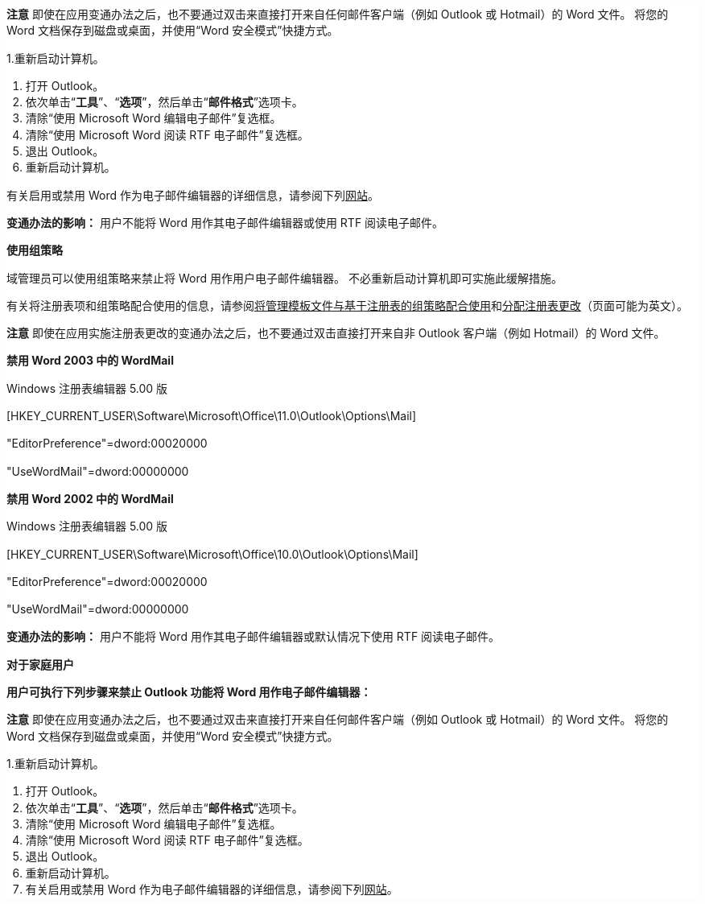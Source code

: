 **注意** 即使在应用变通办法之后，也不要通过双击来直接打开来自任何邮件客户端（例如 Outlook 或 Hotmail）的 Word 文件。 将您的 Word 文档保存到磁盘或桌面，并使用“Word 安全模式”快捷方式。

1.重新启动计算机。

1.  打开 Outlook。
2.  依次单击“**工具**”、“**选项**”，然后单击“**邮件格式**”选项卡。
3.  清除“使用 Microsoft Word 编辑电子邮件”复选框。
4.  清除“使用 Microsoft Word 阅读 RTF 电子邮件”复选框。
5.  退出 Outlook。
6.  重新启动计算机。

有关启用或禁用 Word 作为电子邮件编辑器的详细信息，请参阅下列[网站](http://office.microsoft.com/en-us/assistance/hp052428491033.aspx)。

**变通办法的影响：** 用户不能将 Word 用作其电子邮件编辑器或使用 RTF 阅读电子邮件。

**使用组策略**

域管理员可以使用组策略来禁止将 Word 用作用户电子邮件编辑器。 不必重新启动计算机即可实施此缓解措施。

有关将注册表项和组策略配合使用的信息，请参阅[将管理模板文件与基于注册表的组策略配合使用](http://www.microsoft.com/technet/prodtechnol/windowsserver2003/technologies/management/gp/admtgp.mspx)和[分配注册表更改](http://msdn.microsoft.com/library/default.asp?url=/library/en-us/dnw2kmag01/html/distributingregistrychanges.asp)（页面可能为英文）。

**注意** 即使在应用实施注册表更改的变通办法之后，也不要通过双击直接打开来自非 Outlook 客户端（例如 Hotmail）的 Word 文件。

**禁用 Word 2003 中的 WordMail**

Windows 注册表编辑器 5.00 版

\[HKEY\_CURRENT\_USER\\Software\\Microsoft\\Office\\11.0\\Outlook\\Options\\Mail\]

"EditorPreference"=dword:00020000

"UseWordMail"=dword:00000000

**禁用 Word 2002 中的 WordMail**

Windows 注册表编辑器 5.00 版

\[HKEY\_CURRENT\_USER\\Software\\Microsoft\\Office\\10.0\\Outlook\\Options\\Mail\]

"EditorPreference"=dword:00020000

"UseWordMail"=dword:00000000

**变通办法的影响：** 用户不能将 Word 用作其电子邮件编辑器或默认情况下使用 RTF 阅读电子邮件。

**对于家庭用户**

**用户可执行下列步骤来禁止 Outlook 功能将 Word 用作电子邮件编辑器：**

**注意** 即使在应用变通办法之后，也不要通过双击来直接打开来自任何邮件客户端（例如 Outlook 或 Hotmail）的 Word 文件。 将您的 Word 文档保存到磁盘或桌面，并使用“Word 安全模式”快捷方式。

1.重新启动计算机。

1.  打开 Outlook。
2.  依次单击“**工具**”、“**选项**”，然后单击“**邮件格式**”选项卡。
3.  清除“使用 Microsoft Word 编辑电子邮件”复选框。
4.  清除“使用 Microsoft Word 阅读 RTF 电子邮件”复选框。
5.  退出 Outlook。
6.  重新启动计算机。
7.  有关启用或禁用 Word 作为电子邮件编辑器的详细信息，请参阅下列[网站](http://office.microsoft.com/en-us/assistance/hp052428491033.aspx)。
